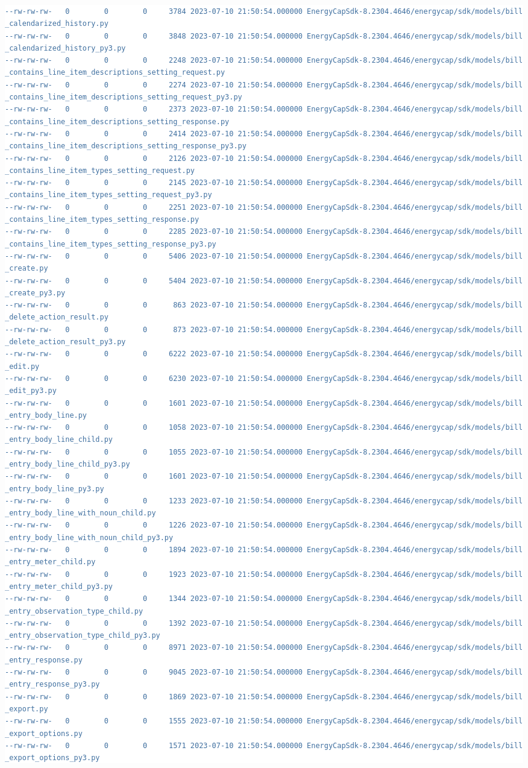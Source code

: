 ```diff
--rw-rw-rw-   0        0        0     3784 2023-07-10 21:50:54.000000 EnergyCapSdk-8.2304.4646/energycap/sdk/models/bill_calendarized_history.py
--rw-rw-rw-   0        0        0     3848 2023-07-10 21:50:54.000000 EnergyCapSdk-8.2304.4646/energycap/sdk/models/bill_calendarized_history_py3.py
--rw-rw-rw-   0        0        0     2248 2023-07-10 21:50:54.000000 EnergyCapSdk-8.2304.4646/energycap/sdk/models/bill_contains_line_item_descriptions_setting_request.py
--rw-rw-rw-   0        0        0     2274 2023-07-10 21:50:54.000000 EnergyCapSdk-8.2304.4646/energycap/sdk/models/bill_contains_line_item_descriptions_setting_request_py3.py
--rw-rw-rw-   0        0        0     2373 2023-07-10 21:50:54.000000 EnergyCapSdk-8.2304.4646/energycap/sdk/models/bill_contains_line_item_descriptions_setting_response.py
--rw-rw-rw-   0        0        0     2414 2023-07-10 21:50:54.000000 EnergyCapSdk-8.2304.4646/energycap/sdk/models/bill_contains_line_item_descriptions_setting_response_py3.py
--rw-rw-rw-   0        0        0     2126 2023-07-10 21:50:54.000000 EnergyCapSdk-8.2304.4646/energycap/sdk/models/bill_contains_line_item_types_setting_request.py
--rw-rw-rw-   0        0        0     2145 2023-07-10 21:50:54.000000 EnergyCapSdk-8.2304.4646/energycap/sdk/models/bill_contains_line_item_types_setting_request_py3.py
--rw-rw-rw-   0        0        0     2251 2023-07-10 21:50:54.000000 EnergyCapSdk-8.2304.4646/energycap/sdk/models/bill_contains_line_item_types_setting_response.py
--rw-rw-rw-   0        0        0     2285 2023-07-10 21:50:54.000000 EnergyCapSdk-8.2304.4646/energycap/sdk/models/bill_contains_line_item_types_setting_response_py3.py
--rw-rw-rw-   0        0        0     5406 2023-07-10 21:50:54.000000 EnergyCapSdk-8.2304.4646/energycap/sdk/models/bill_create.py
--rw-rw-rw-   0        0        0     5404 2023-07-10 21:50:54.000000 EnergyCapSdk-8.2304.4646/energycap/sdk/models/bill_create_py3.py
--rw-rw-rw-   0        0        0      863 2023-07-10 21:50:54.000000 EnergyCapSdk-8.2304.4646/energycap/sdk/models/bill_delete_action_result.py
--rw-rw-rw-   0        0        0      873 2023-07-10 21:50:54.000000 EnergyCapSdk-8.2304.4646/energycap/sdk/models/bill_delete_action_result_py3.py
--rw-rw-rw-   0        0        0     6222 2023-07-10 21:50:54.000000 EnergyCapSdk-8.2304.4646/energycap/sdk/models/bill_edit.py
--rw-rw-rw-   0        0        0     6230 2023-07-10 21:50:54.000000 EnergyCapSdk-8.2304.4646/energycap/sdk/models/bill_edit_py3.py
--rw-rw-rw-   0        0        0     1601 2023-07-10 21:50:54.000000 EnergyCapSdk-8.2304.4646/energycap/sdk/models/bill_entry_body_line.py
--rw-rw-rw-   0        0        0     1058 2023-07-10 21:50:54.000000 EnergyCapSdk-8.2304.4646/energycap/sdk/models/bill_entry_body_line_child.py
--rw-rw-rw-   0        0        0     1055 2023-07-10 21:50:54.000000 EnergyCapSdk-8.2304.4646/energycap/sdk/models/bill_entry_body_line_child_py3.py
--rw-rw-rw-   0        0        0     1601 2023-07-10 21:50:54.000000 EnergyCapSdk-8.2304.4646/energycap/sdk/models/bill_entry_body_line_py3.py
--rw-rw-rw-   0        0        0     1233 2023-07-10 21:50:54.000000 EnergyCapSdk-8.2304.4646/energycap/sdk/models/bill_entry_body_line_with_noun_child.py
--rw-rw-rw-   0        0        0     1226 2023-07-10 21:50:54.000000 EnergyCapSdk-8.2304.4646/energycap/sdk/models/bill_entry_body_line_with_noun_child_py3.py
--rw-rw-rw-   0        0        0     1894 2023-07-10 21:50:54.000000 EnergyCapSdk-8.2304.4646/energycap/sdk/models/bill_entry_meter_child.py
--rw-rw-rw-   0        0        0     1923 2023-07-10 21:50:54.000000 EnergyCapSdk-8.2304.4646/energycap/sdk/models/bill_entry_meter_child_py3.py
--rw-rw-rw-   0        0        0     1344 2023-07-10 21:50:54.000000 EnergyCapSdk-8.2304.4646/energycap/sdk/models/bill_entry_observation_type_child.py
--rw-rw-rw-   0        0        0     1392 2023-07-10 21:50:54.000000 EnergyCapSdk-8.2304.4646/energycap/sdk/models/bill_entry_observation_type_child_py3.py
--rw-rw-rw-   0        0        0     8971 2023-07-10 21:50:54.000000 EnergyCapSdk-8.2304.4646/energycap/sdk/models/bill_entry_response.py
--rw-rw-rw-   0        0        0     9045 2023-07-10 21:50:54.000000 EnergyCapSdk-8.2304.4646/energycap/sdk/models/bill_entry_response_py3.py
--rw-rw-rw-   0        0        0     1869 2023-07-10 21:50:54.000000 EnergyCapSdk-8.2304.4646/energycap/sdk/models/bill_export.py
--rw-rw-rw-   0        0        0     1555 2023-07-10 21:50:54.000000 EnergyCapSdk-8.2304.4646/energycap/sdk/models/bill_export_options.py
--rw-rw-rw-   0        0        0     1571 2023-07-10 21:50:54.000000 EnergyCapSdk-8.2304.4646/energycap/sdk/models/bill_export_options_py3.py
```